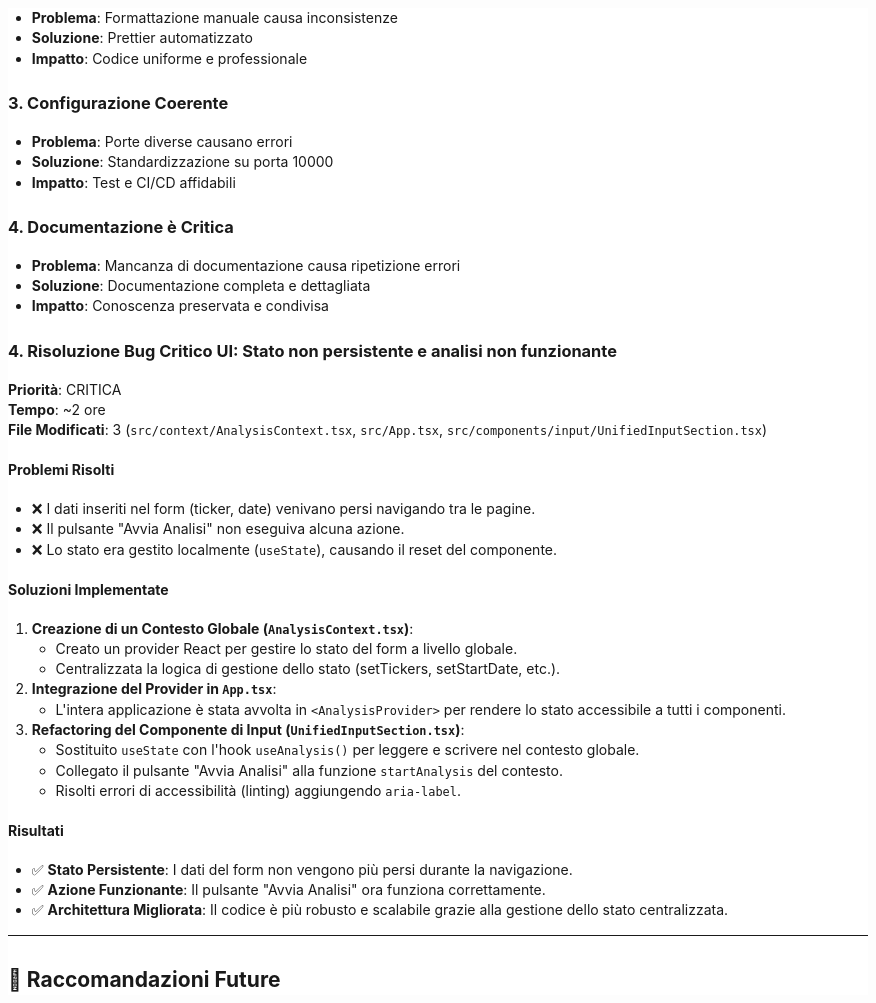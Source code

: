- **Problema**: Formattazione manuale causa inconsistenze
- **Soluzione**: Prettier automatizzato
- **Impatto**: Codice uniforme e professionale

### **3. Configurazione Coerente**

- **Problema**: Porte diverse causano errori
- **Soluzione**: Standardizzazione su porta 10000
- **Impatto**: Test e CI/CD affidabili

### **4. Documentazione è Critica**

- **Problema**: Mancanza di documentazione causa ripetizione errori
- **Soluzione**: Documentazione completa e dettagliata
- **Impatto**: Conoscenza preservata e condivisa

### **4. Risoluzione Bug Critico UI: Stato non persistente e analisi non funzionante**

**Priorità**: CRITICA  
**Tempo**: ~2 ore  
**File Modificati**: 3 (`src/context/AnalysisContext.tsx`, `src/App.tsx`, `src/components/input/UnifiedInputSection.tsx`)

#### Problemi Risolti

- ❌ I dati inseriti nel form (ticker, date) venivano persi navigando tra le pagine.
- ❌ Il pulsante "Avvia Analisi" non eseguiva alcuna azione.
- ❌ Lo stato era gestito localmente (`useState`), causando il reset del componente.

#### Soluzioni Implementate

1.  **Creazione di un Contesto Globale (`AnalysisContext.tsx`)**:
    - Creato un provider React per gestire lo stato del form a livello globale.
    - Centralizzata la logica di gestione dello stato (setTickers, setStartDate, etc.).
2.  **Integrazione del Provider in `App.tsx`**:
    - L'intera applicazione è stata avvolta in `<AnalysisProvider>` per rendere lo stato accessibile a tutti i componenti.
3.  **Refactoring del Componente di Input (`UnifiedInputSection.tsx`)**:
    - Sostituito `useState` con l'hook `useAnalysis()` per leggere e scrivere nel contesto globale.
    - Collegato il pulsante "Avvia Analisi" alla funzione `startAnalysis` del contesto.
    - Risolti errori di accessibilità (linting) aggiungendo `aria-label`.

#### Risultati

- ✅ **Stato Persistente**: I dati del form non vengono più persi durante la navigazione.
- ✅ **Azione Funzionante**: Il pulsante "Avvia Analisi" ora funziona correttamente.
- ✅ **Architettura Migliorata**: Il codice è più robusto e scalabile grazie alla gestione dello stato centralizzata.

---

## 🔮 Raccomandazioni Future
